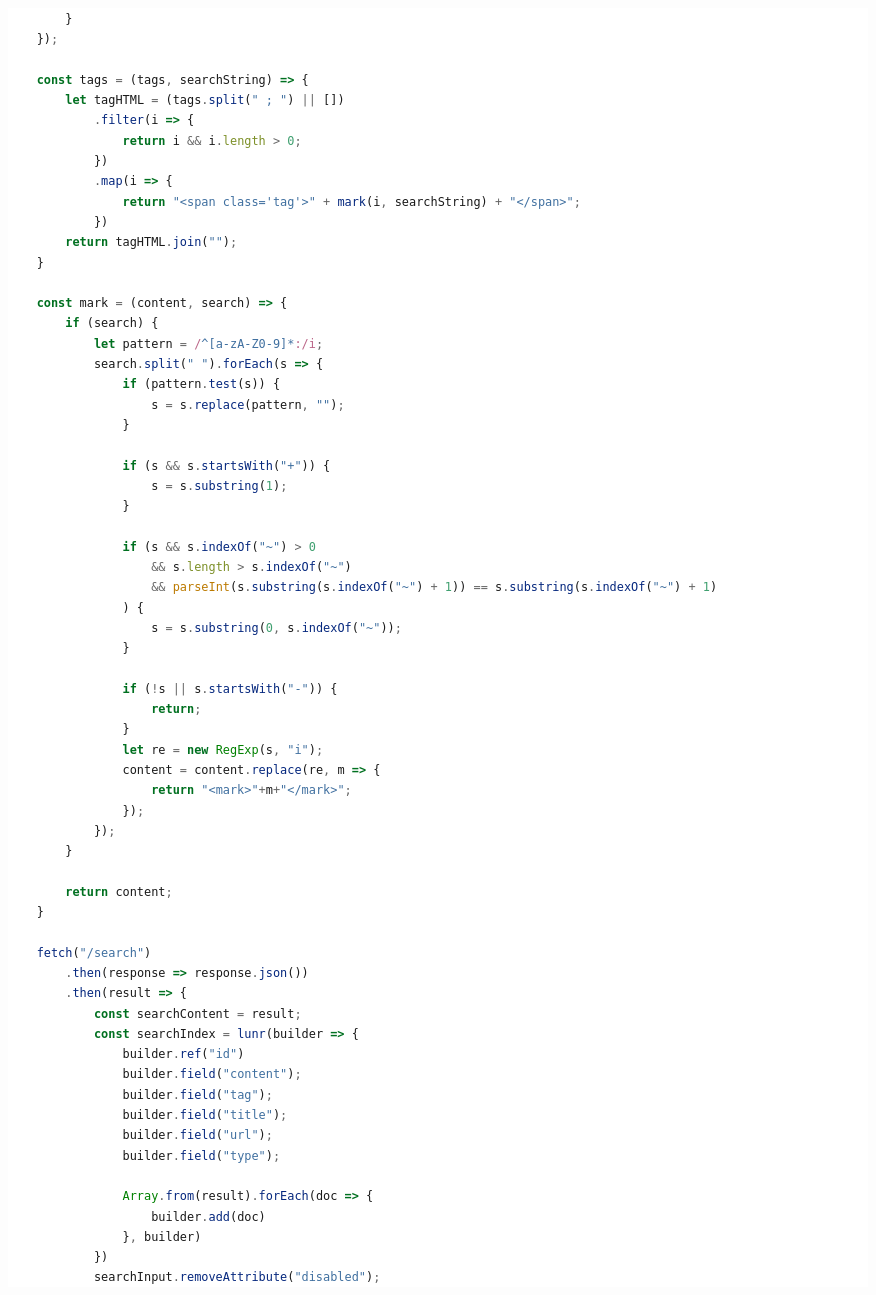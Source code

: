 ```js
        }
    });

    const tags = (tags, searchString) => {
        let tagHTML = (tags.split(" ; ") || [])
            .filter(i => {
                return i && i.length > 0;
            })
            .map(i => {
                return "<span class='tag'>" + mark(i, searchString) + "</span>";
            })
        return tagHTML.join("");
    }

    const mark = (content, search) => {
        if (search) {
            let pattern = /^[a-zA-Z0-9]*:/i;
            search.split(" ").forEach(s => {
                if (pattern.test(s)) {
                    s = s.replace(pattern, "");
                }

                if (s && s.startsWith("+")) {
                    s = s.substring(1);
                }

                if (s && s.indexOf("~") > 0
                    && s.length > s.indexOf("~")
                    && parseInt(s.substring(s.indexOf("~") + 1)) == s.substring(s.indexOf("~") + 1)
                ) {
                    s = s.substring(0, s.indexOf("~"));
                }

                if (!s || s.startsWith("-")) {
                    return;
                }
                let re = new RegExp(s, "i");
                content = content.replace(re, m => {
                    return "<mark>"+m+"</mark>";
                });
            });
        }

        return content;
    }

    fetch("/search")
        .then(response => response.json())
        .then(result => {
            const searchContent = result;
            const searchIndex = lunr(builder => {
                builder.ref("id")
                builder.field("content");
                builder.field("tag");
                builder.field("title");
                builder.field("url");
                builder.field("type");

                Array.from(result).forEach(doc => {
                    builder.add(doc)
                }, builder)
            })
            searchInput.removeAttribute("disabled");
```